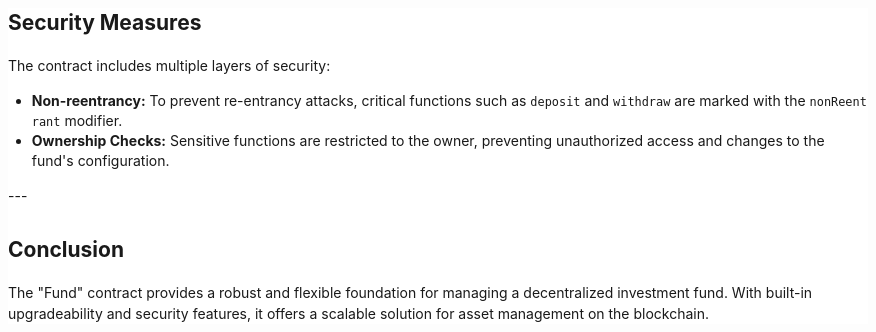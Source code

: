 ## **Security Measures**

The contract includes multiple layers of security:

* **Non-reentrancy:** To prevent re-entrancy attacks, critical functions such as `deposit` and `withdraw` are marked with the `nonReentrant` modifier.
* **Ownership Checks:** Sensitive functions are restricted to the owner, preventing unauthorized access and changes to the fund's configuration.

\---

## **Conclusion**

The "Fund" contract provides a robust and flexible foundation for managing a decentralized investment fund. With built-in upgradeability and security features, it offers a scalable solution for asset management on the blockchain.
